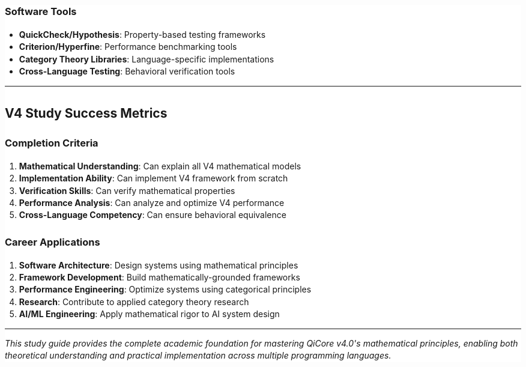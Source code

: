 ### Software Tools
- **QuickCheck/Hypothesis**: Property-based testing frameworks
- **Criterion/Hyperfine**: Performance benchmarking tools
- **Category Theory Libraries**: Language-specific implementations
- **Cross-Language Testing**: Behavioral verification tools

---

## V4 Study Success Metrics

### Completion Criteria
1. **Mathematical Understanding**: Can explain all V4 mathematical models
2. **Implementation Ability**: Can implement V4 framework from scratch
3. **Verification Skills**: Can verify mathematical properties
4. **Performance Analysis**: Can analyze and optimize V4 performance
5. **Cross-Language Competency**: Can ensure behavioral equivalence

### Career Applications
1. **Software Architecture**: Design systems using mathematical principles
2. **Framework Development**: Build mathematically-grounded frameworks
3. **Performance Engineering**: Optimize systems using categorical principles
4. **Research**: Contribute to applied category theory research
5. **AI/ML Engineering**: Apply mathematical rigor to AI system design

---

*This study guide provides the complete academic foundation for mastering QiCore v4.0's mathematical principles, enabling both theoretical understanding and practical implementation across multiple programming languages.* 